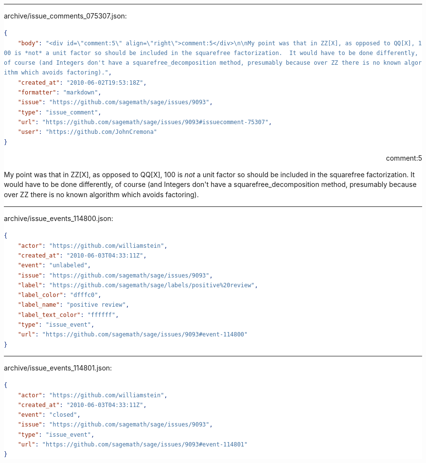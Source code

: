 

---

archive/issue_comments_075307.json:
```json
{
    "body": "<div id=\"comment:5\" align=\"right\">comment:5</div>\n\nMy point was that in ZZ[X], as opposed to QQ[X], 100 is *not* a unit factor so should be included in the squarefree factorization.  It would have to be done differently, of course (and Integers don't have a squarefree_decomposition method, presumably because over ZZ there is no known algorithm which avoids factoring).",
    "created_at": "2010-06-02T19:53:18Z",
    "formatter": "markdown",
    "issue": "https://github.com/sagemath/sage/issues/9093",
    "type": "issue_comment",
    "url": "https://github.com/sagemath/sage/issues/9093#issuecomment-75307",
    "user": "https://github.com/JohnCremona"
}
```

<div id="comment:5" align="right">comment:5</div>

My point was that in ZZ[X], as opposed to QQ[X], 100 is *not* a unit factor so should be included in the squarefree factorization.  It would have to be done differently, of course (and Integers don't have a squarefree_decomposition method, presumably because over ZZ there is no known algorithm which avoids factoring).



---

archive/issue_events_114800.json:
```json
{
    "actor": "https://github.com/williamstein",
    "created_at": "2010-06-03T04:33:11Z",
    "event": "unlabeled",
    "issue": "https://github.com/sagemath/sage/issues/9093",
    "label": "https://github.com/sagemath/sage/labels/positive%20review",
    "label_color": "dfffc0",
    "label_name": "positive review",
    "label_text_color": "ffffff",
    "type": "issue_event",
    "url": "https://github.com/sagemath/sage/issues/9093#event-114800"
}
```



---

archive/issue_events_114801.json:
```json
{
    "actor": "https://github.com/williamstein",
    "created_at": "2010-06-03T04:33:11Z",
    "event": "closed",
    "issue": "https://github.com/sagemath/sage/issues/9093",
    "type": "issue_event",
    "url": "https://github.com/sagemath/sage/issues/9093#event-114801"
}
```
